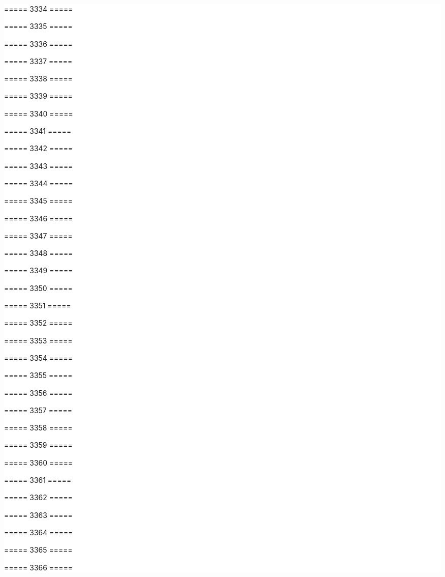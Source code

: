 ===== 3334 =====

===== 3335 =====

===== 3336 =====

===== 3337 =====

===== 3338 =====

===== 3339 =====

===== 3340 =====

===== 3341 =====

===== 3342 =====

===== 3343 =====

===== 3344 =====

===== 3345 =====

===== 3346 =====

===== 3347 =====

===== 3348 =====

===== 3349 =====

===== 3350 =====

===== 3351 =====

===== 3352 =====

===== 3353 =====

===== 3354 =====

===== 3355 =====

===== 3356 =====

===== 3357 =====

===== 3358 =====

===== 3359 =====

===== 3360 =====

===== 3361 =====

===== 3362 =====

===== 3363 =====

===== 3364 =====

===== 3365 =====

===== 3366 =====
